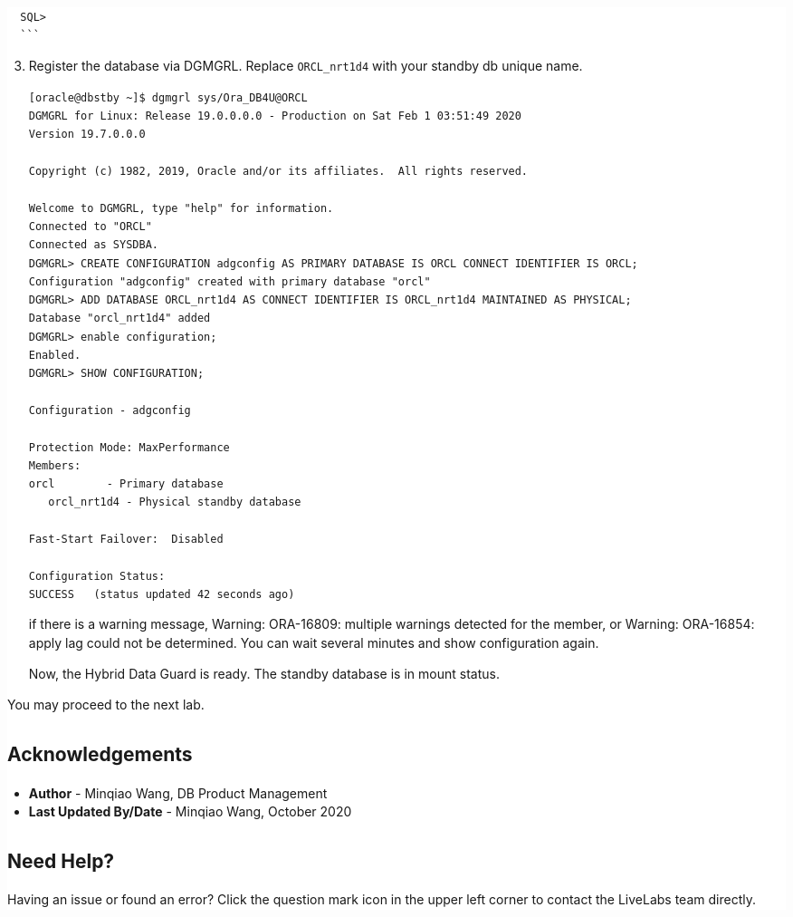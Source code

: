       SQL> 
      ```

3. Register the database via DGMGRL. Replace `ORCL_nrt1d4` with your standby db unique name.

      ```
      [oracle@dbstby ~]$ dgmgrl sys/Ora_DB4U@ORCL
      DGMGRL for Linux: Release 19.0.0.0.0 - Production on Sat Feb 1 03:51:49 2020
      Version 19.7.0.0.0

      Copyright (c) 1982, 2019, Oracle and/or its affiliates.  All rights reserved.

      Welcome to DGMGRL, type "help" for information.
      Connected to "ORCL"
      Connected as SYSDBA.
      DGMGRL> CREATE CONFIGURATION adgconfig AS PRIMARY DATABASE IS ORCL CONNECT IDENTIFIER IS ORCL;
      Configuration "adgconfig" created with primary database "orcl"
      DGMGRL> ADD DATABASE ORCL_nrt1d4 AS CONNECT IDENTIFIER IS ORCL_nrt1d4 MAINTAINED AS PHYSICAL;
      Database "orcl_nrt1d4" added
      DGMGRL> enable configuration;
      Enabled.
      DGMGRL> SHOW CONFIGURATION;

      Configuration - adgconfig

      Protection Mode: MaxPerformance
      Members:
      orcl        - Primary database
         orcl_nrt1d4 - Physical standby database 

      Fast-Start Failover:  Disabled

      Configuration Status:
      SUCCESS   (status updated 42 seconds ago)
      ```

   if there is a warning message, Warning: ORA-16809: multiple warnings detected for the member, or Warning: ORA-16854: apply lag could not be determined. You can wait several minutes and show configuration again.

   Now, the Hybrid Data Guard is ready. The standby database is in mount status.

You may proceed to the next lab.

## Acknowledgements
* **Author** - Minqiao Wang, DB Product Management
* **Last Updated By/Date** - Minqiao Wang, October 2020

## Need Help?  
Having an issue or found an error?  Click the question mark icon in the upper left corner to contact the LiveLabs team directly.